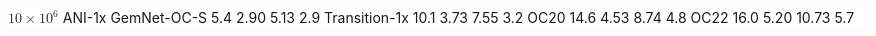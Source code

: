 <th class="ltx_td ltx_align_center ltx_th ltx_th_row ltx_border_t" id="S3.T1.3.3.3.1" rowspan="4"><span class="ltx_text" id="S3.T1.3.3.3.1.1"><math alttext="10\times 10^{6}" class="ltx_Math" display="inline" id="S3.T1.3.3.3.1.1.m1.1"><semantics id="S3.T1.3.3.3.1.1.m1.1a"><mrow id="S3.T1.3.3.3.1.1.m1.1.1" xref="S3.T1.3.3.3.1.1.m1.1.1.cmml"><mn id="S3.T1.3.3.3.1.1.m1.1.1.2" xref="S3.T1.3.3.3.1.1.m1.1.1.2.cmml">10</mn><mo id="S3.T1.3.3.3.1.1.m1.1.1.1" lspace="0.222em" rspace="0.222em" xref="S3.T1.3.3.3.1.1.m1.1.1.1.cmml">×</mo><msup id="S3.T1.3.3.3.1.1.m1.1.1.3" xref="S3.T1.3.3.3.1.1.m1.1.1.3.cmml"><mn id="S3.T1.3.3.3.1.1.m1.1.1.3.2" xref="S3.T1.3.3.3.1.1.m1.1.1.3.2.cmml">10</mn><mn id="S3.T1.3.3.3.1.1.m1.1.1.3.3" xref="S3.T1.3.3.3.1.1.m1.1.1.3.3.cmml">6</mn></msup></mrow><annotation-xml encoding="MathML-Content" id="S3.T1.3.3.3.1.1.m1.1b"><apply id="S3.T1.3.3.3.1.1.m1.1.1.cmml" xref="S3.T1.3.3.3.1.1.m1.1.1"><times id="S3.T1.3.3.3.1.1.m1.1.1.1.cmml" xref="S3.T1.3.3.3.1.1.m1.1.1.1"></times><cn id="S3.T1.3.3.3.1.1.m1.1.1.2.cmml" type="integer" xref="S3.T1.3.3.3.1.1.m1.1.1.2">10</cn><apply id="S3.T1.3.3.3.1.1.m1.1.1.3.cmml" xref="S3.T1.3.3.3.1.1.m1.1.1.3"><csymbol cd="ambiguous" id="S3.T1.3.3.3.1.1.m1.1.1.3.1.cmml" xref="S3.T1.3.3.3.1.1.m1.1.1.3">superscript</csymbol><cn id="S3.T1.3.3.3.1.1.m1.1.1.3.2.cmml" type="integer" xref="S3.T1.3.3.3.1.1.m1.1.1.3.2">10</cn><cn id="S3.T1.3.3.3.1.1.m1.1.1.3.3.cmml" type="integer" xref="S3.T1.3.3.3.1.1.m1.1.1.3.3">6</cn></apply></apply></annotation-xml><annotation encoding="application/x-tex" id="S3.T1.3.3.3.1.1.m1.1c">10\times 10^{6}</annotation><annotation encoding="application/x-llamapun" id="S3.T1.3.3.3.1.1.m1.1d">10 × 10 start_POSTSUPERSCRIPT 6 end_POSTSUPERSCRIPT</annotation></semantics></math></span></th>
<th class="ltx_td ltx_align_left ltx_th ltx_th_row ltx_border_t" id="S3.T1.3.3.3.2">ANI-1x</th>
<td class="ltx_td ltx_align_center ltx_border_t" id="S3.T1.3.3.3.3" rowspan="4"><span class="ltx_text" id="S3.T1.3.3.3.3.1">GemNet-OC-S</span></td>
<td class="ltx_td ltx_align_center ltx_border_t" id="S3.T1.3.3.3.4"><span class="ltx_text ltx_font_bold" id="S3.T1.3.3.3.4.1">5.4</span></td>
<td class="ltx_td ltx_align_center ltx_border_t" id="S3.T1.3.3.3.5"><span class="ltx_text ltx_font_bold" id="S3.T1.3.3.3.5.1">2.90</span></td>
<td class="ltx_td ltx_align_center ltx_border_t" id="S3.T1.3.3.3.6"><span class="ltx_text ltx_font_bold" id="S3.T1.3.3.3.6.1">5.13</span></td>
<td class="ltx_td ltx_align_center ltx_border_t" id="S3.T1.3.3.3.7"><span class="ltx_text ltx_font_bold" id="S3.T1.3.3.3.7.1">2.9</span></td>
</tr>
<tr class="ltx_tr" id="S3.T1.4.4.8.4">
<th class="ltx_td ltx_align_left ltx_th ltx_th_row" id="S3.T1.4.4.8.4.1">Transition-1x</th>
<td class="ltx_td ltx_align_center" id="S3.T1.4.4.8.4.2">10.1</td>
<td class="ltx_td ltx_align_center" id="S3.T1.4.4.8.4.3">3.73</td>
<td class="ltx_td ltx_align_center" id="S3.T1.4.4.8.4.4">7.55</td>
<td class="ltx_td ltx_align_center" id="S3.T1.4.4.8.4.5">3.2</td>
</tr>
<tr class="ltx_tr" id="S3.T1.4.4.9.5">
<th class="ltx_td ltx_align_left ltx_th ltx_th_row" id="S3.T1.4.4.9.5.1">OC20</th>
<td class="ltx_td ltx_align_center" id="S3.T1.4.4.9.5.2">14.6</td>
<td class="ltx_td ltx_align_center" id="S3.T1.4.4.9.5.3">4.53</td>
<td class="ltx_td ltx_align_center" id="S3.T1.4.4.9.5.4">8.74</td>
<td class="ltx_td ltx_align_center" id="S3.T1.4.4.9.5.5">4.8</td>
</tr>
<tr class="ltx_tr" id="S3.T1.4.4.10.6">
<th class="ltx_td ltx_align_left ltx_th ltx_th_row" id="S3.T1.4.4.10.6.1">OC22</th>
<td class="ltx_td ltx_align_center" id="S3.T1.4.4.10.6.2">16.0</td>
<td class="ltx_td ltx_align_center" id="S3.T1.4.4.10.6.3">5.20</td>
<td class="ltx_td ltx_align_center" id="S3.T1.4.4.10.6.4">10.73</td>
<td class="ltx_td ltx_align_center" id="S3.T1.4.4.10.6.5">5.7</td>
</tr>
<tr class="ltx_tr" id="S3.T1.4.4.4">